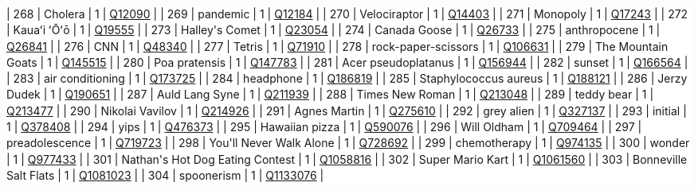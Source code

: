 | 268 | Cholera | 1 | [Q12090](https://www.wikidata.org/wiki/Q12090) |
| 269 | pandemic | 1 | [Q12184](https://www.wikidata.org/wiki/Q12184) |
| 270 | Velociraptor | 1 | [Q14403](https://www.wikidata.org/wiki/Q14403) |
| 271 | Monopoly | 1 | [Q17243](https://www.wikidata.org/wiki/Q17243) |
| 272 | Kauaʻi ʻŌʻō | 1 | [Q19555](https://www.wikidata.org/wiki/Q19555) |
| 273 | Halley's Comet | 1 | [Q23054](https://www.wikidata.org/wiki/Q23054) |
| 274 | Canada Goose | 1 | [Q26733](https://www.wikidata.org/wiki/Q26733) |
| 275 | anthropocene | 1 | [Q26841](https://www.wikidata.org/wiki/Q26841) |
| 276 | CNN | 1 | [Q48340](https://www.wikidata.org/wiki/Q48340) |
| 277 | Tetris | 1 | [Q71910](https://www.wikidata.org/wiki/Q71910) |
| 278 | rock-paper-scissors | 1 | [Q106631](https://www.wikidata.org/wiki/Q106631) |
| 279 | The Mountain Goats | 1 | [Q145515](https://www.wikidata.org/wiki/Q145515) |
| 280 | Poa pratensis | 1 | [Q147783](https://www.wikidata.org/wiki/Q147783) |
| 281 | Acer pseudoplatanus | 1 | [Q156944](https://www.wikidata.org/wiki/Q156944) |
| 282 | sunset | 1 | [Q166564](https://www.wikidata.org/wiki/Q166564) |
| 283 | air conditioning | 1 | [Q173725](https://www.wikidata.org/wiki/Q173725) |
| 284 | headphone | 1 | [Q186819](https://www.wikidata.org/wiki/Q186819) |
| 285 | Staphylococcus aureus | 1 | [Q188121](https://www.wikidata.org/wiki/Q188121) |
| 286 | Jerzy Dudek | 1 | [Q190651](https://www.wikidata.org/wiki/Q190651) |
| 287 | Auld Lang Syne | 1 | [Q211939](https://www.wikidata.org/wiki/Q211939) |
| 288 | Times New Roman | 1 | [Q213048](https://www.wikidata.org/wiki/Q213048) |
| 289 | teddy bear | 1 | [Q213477](https://www.wikidata.org/wiki/Q213477) |
| 290 | Nikolai Vavilov | 1 | [Q214926](https://www.wikidata.org/wiki/Q214926) |
| 291 | Agnes Martin | 1 | [Q275610](https://www.wikidata.org/wiki/Q275610) |
| 292 | grey alien | 1 | [Q327137](https://www.wikidata.org/wiki/Q327137) |
| 293 | initial | 1 | [Q378408](https://www.wikidata.org/wiki/Q378408) |
| 294 | yips | 1 | [Q476373](https://www.wikidata.org/wiki/Q476373) |
| 295 | Hawaiian pizza | 1 | [Q590076](https://www.wikidata.org/wiki/Q590076) |
| 296 | Will Oldham | 1 | [Q709464](https://www.wikidata.org/wiki/Q709464) |
| 297 | preadolescence | 1 | [Q719723](https://www.wikidata.org/wiki/Q719723) |
| 298 | You'll Never Walk Alone | 1 | [Q728692](https://www.wikidata.org/wiki/Q728692) |
| 299 | chemotherapy | 1 | [Q974135](https://www.wikidata.org/wiki/Q974135) |
| 300 | wonder | 1 | [Q977433](https://www.wikidata.org/wiki/Q977433) |
| 301 | Nathan's Hot Dog Eating Contest | 1 | [Q1058816](https://www.wikidata.org/wiki/Q1058816) |
| 302 | Super Mario Kart | 1 | [Q1061560](https://www.wikidata.org/wiki/Q1061560) |
| 303 | Bonneville Salt Flats | 1 | [Q1081023](https://www.wikidata.org/wiki/Q1081023) |
| 304 | spoonerism | 1 | [Q1133076](https://www.wikidata.org/wiki/Q1133076) |